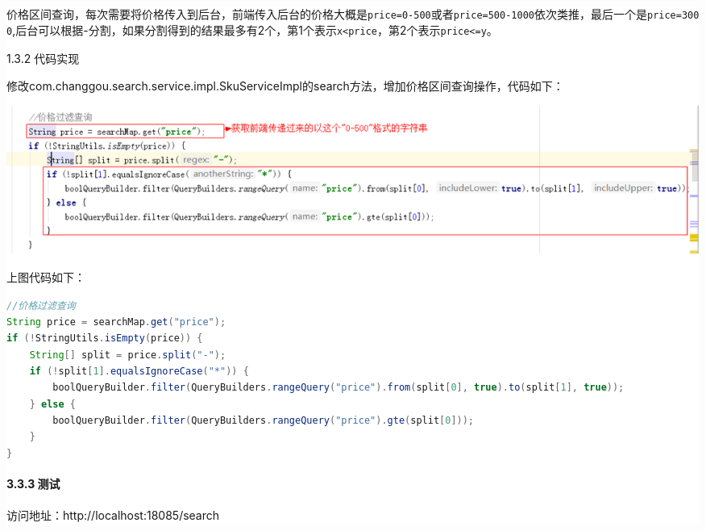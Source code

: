 价格区间查询，每次需要将价格传入到后台，前端传入后台的价格大概是`price=0-500`或者`price=500-1000`依次类推，最后一个是`price=3000`,后台可以根据-分割，如果分割得到的结果最多有2个，第1个表示`x<price`，第2个表示`price<=y`。



1.3.2 代码实现

修改com.changgou.search.service.impl.SkuServiceImpl的search方法，增加价格区间查询操作，代码如下：



![1566486298776](images2/1566486298776.png)



上图代码如下：

```java
//价格过滤查询
String price = searchMap.get("price");
if (!StringUtils.isEmpty(price)) {
    String[] split = price.split("-");
    if (!split[1].equalsIgnoreCase("*")) {
        boolQueryBuilder.filter(QueryBuilders.rangeQuery("price").from(split[0], true).to(split[1], true));
    } else {
        boolQueryBuilder.filter(QueryBuilders.rangeQuery("price").gte(split[0]));
    }
}
```



#### 3.3.3 测试

访问地址：http://localhost:18085/search
